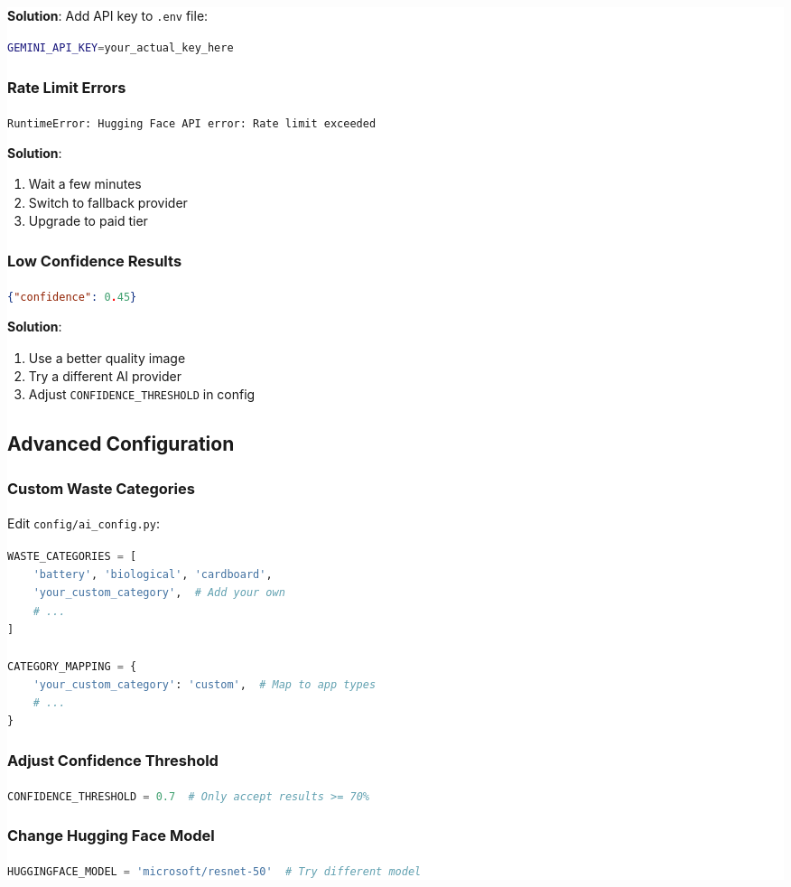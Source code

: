 **Solution**: Add API key to `.env` file:
```bash
GEMINI_API_KEY=your_actual_key_here
```

### Rate Limit Errors

```
RuntimeError: Hugging Face API error: Rate limit exceeded
```

**Solution**:
1. Wait a few minutes
2. Switch to fallback provider
3. Upgrade to paid tier

### Low Confidence Results

```json
{"confidence": 0.45}
```

**Solution**:
1. Use a better quality image
2. Try a different AI provider
3. Adjust `CONFIDENCE_THRESHOLD` in config

## Advanced Configuration

### Custom Waste Categories

Edit `config/ai_config.py`:

```python
WASTE_CATEGORIES = [
    'battery', 'biological', 'cardboard',
    'your_custom_category',  # Add your own
    # ...
]

CATEGORY_MAPPING = {
    'your_custom_category': 'custom',  # Map to app types
    # ...
}
```

### Adjust Confidence Threshold

```python
CONFIDENCE_THRESHOLD = 0.7  # Only accept results >= 70%
```

### Change Hugging Face Model

```python
HUGGINGFACE_MODEL = 'microsoft/resnet-50'  # Try different model
```
